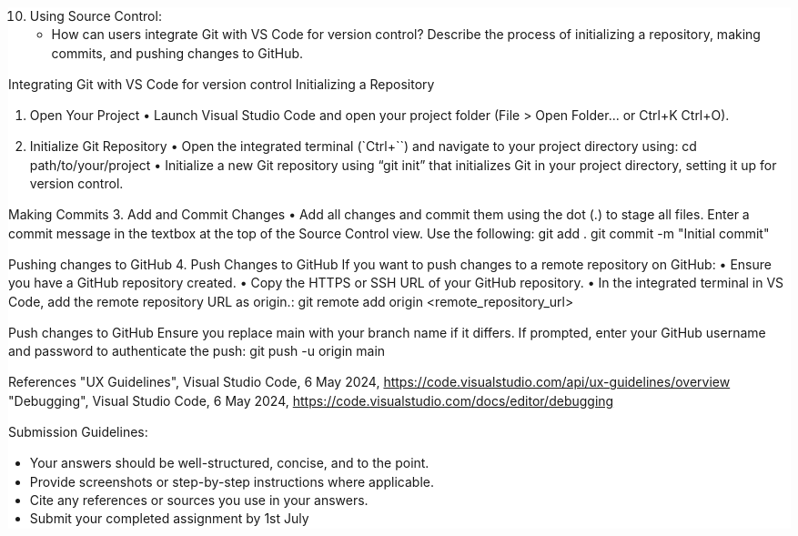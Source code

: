 
10. Using Source Control:
    - How can users integrate Git with VS Code for version control? Describe the process of initializing a repository, making commits, and pushing changes to GitHub.

Integrating Git with VS Code for version control
Initializing a Repository
1.	Open Your Project
•	Launch Visual Studio Code and open your project folder (File > Open Folder... or Ctrl+K Ctrl+O).

2.	Initialize Git Repository
•	Open the integrated terminal (`Ctrl+``) and navigate to your project directory using:
cd path/to/your/project
•	Initialize a new Git repository using “git init” that initializes Git in your project directory, setting it up for version control. 

Making Commits
3.	Add and Commit Changes
•	Add all changes  and commit them using the dot (.) to stage all files. Enter a commit message in the textbox at the top of the Source Control view. Use the following:
git add .
git commit -m "Initial commit"

Pushing changes to GitHub
4.	Push Changes to GitHub
If you want to push changes to a remote repository on GitHub:
•	Ensure you have a GitHub repository created.
•	Copy the HTTPS or SSH URL of your GitHub repository.
•	In the integrated terminal in VS Code, add the remote repository URL as origin.:
git remote add origin <remote_repository_url>

Push changes to GitHub
Ensure you replace main with your branch name if it differs. If prompted, enter your GitHub username and password to authenticate the push: 
git push -u origin main


References
"UX Guidelines", Visual Studio Code, 6 May 2024, https://code.visualstudio.com/api/ux-guidelines/overview
"Debugging", Visual Studio Code, 6 May 2024, https://code.visualstudio.com/docs/editor/debugging

 Submission Guidelines:
- Your answers should be well-structured, concise, and to the point.
- Provide screenshots or step-by-step instructions where applicable.
- Cite any references or sources you use in your answers.
- Submit your completed assignment by 1st July 

